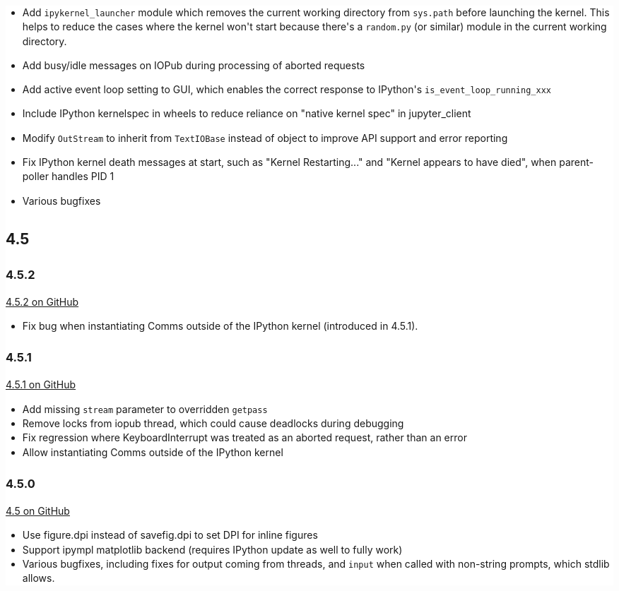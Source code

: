 * Add `ipykernel_launcher` module which removes the
    current working directory from `sys.path` before
    launching the kernel. This helps to reduce the cases where the
    kernel won\'t start because there\'s a `random.py` (or
    similar) module in the current working directory.

* Add busy/idle messages on IOPub during processing of aborted
    requests

* Add active event loop setting to GUI, which enables the correct
    response to IPython\'s `is_event_loop_running_xxx`

* Include IPython kernelspec in wheels to reduce reliance on \"native
    kernel spec\" in jupyter_client

* Modify `OutStream` to inherit from
    `TextIOBase` instead of object to improve API support
    and error reporting

* Fix IPython kernel death messages at start, such as \"Kernel
    Restarting\...\" and \"Kernel appears to have died\", when
    parent-poller handles PID 1

* Various bugfixes

## 4.5

### 4.5.2

[4.5.2 on GitHub](https://github.com/ipython/ipykernel/milestones/4.5.2)

* Fix bug when instantiating Comms outside of the IPython kernel
    (introduced in 4.5.1).

### 4.5.1

[4.5.1 on GitHub](https://github.com/ipython/ipykernel/milestones/4.5.1)

* Add missing `stream` parameter to overridden
    `getpass`
* Remove locks from iopub thread, which could cause deadlocks during
    debugging
* Fix regression where KeyboardInterrupt was treated as an aborted
    request, rather than an error
* Allow instantiating Comms outside of the IPython kernel

### 4.5.0

[4.5 on GitHub](https://github.com/ipython/ipykernel/milestones/4.5)

* Use figure.dpi instead of savefig.dpi to set DPI for inline figures
* Support ipympl matplotlib backend (requires IPython update as well
    to fully work)
* Various bugfixes, including fixes for output coming from threads,
    and `input` when called with
    non-string prompts, which stdlib allows.
